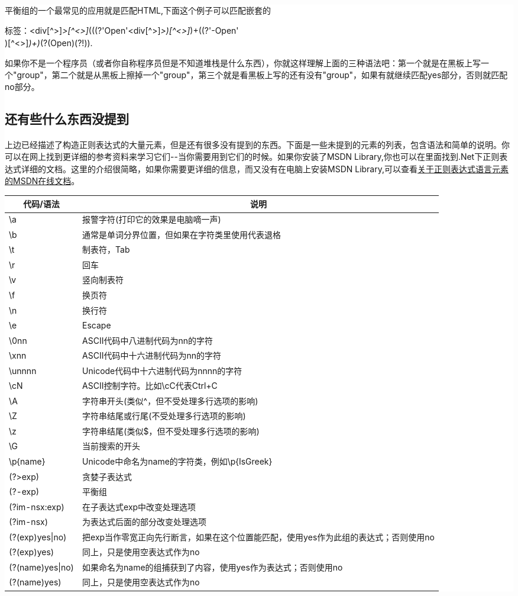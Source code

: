 平衡组的一个最常见的应用就是匹配HTML,下面这个例子可以匹配嵌套的<div>标签：<div[^>]*>[^<>]*(((?'Open'<div[^>]*>)[^<>]*)+((?'-Open'</div>)[^<>]*)+)*(?(Open)(?!))</div>.

如果你不是一个程序员（或者你自称程序员但是不知道堆栈是什么东西），你就这样理解上面的三种语法吧：第一个就是在黑板上写一个"group"，第二个就是从黑板上擦掉一个"group"，第三个就是看黑板上写的还有没有"group"，如果有就继续匹配yes部分，否则就匹配no部分。

## 还有些什么东西没提到

上边已经描述了构造正则表达式的大量元素，但是还有很多没有提到的东西。下面是一些未提到的元素的列表，包含语法和简单的说明。你可以在网上找到更详细的参考资料来学习它们--当你需要用到它们的时候。如果你安装了MSDN Library,你也可以在里面找到.Net下正则表达式详细的文档。这里的介绍很简略，如果你需要更详细的信息，而又没有在电脑上安装MSDN Library,可以查看[关于正则表达式语言元素的MSDN在线文档](http://msdn.microsoft.com/zh-cn/library/az24scfc.aspx)。

| 代码/语法        | 说明                                                         |
| ---------------- | ------------------------------------------------------------ |
| \a               | 报警字符(打印它的效果是电脑嘀一声)                           |
| \b               | 通常是单词分界位置，但如果在字符类里使用代表退格             |
| \t               | 制表符，Tab                                                  |
| \r               | 回车                                                         |
| \v               | 竖向制表符                                                   |
| \f               | 换页符                                                       |
| \n               | 换行符                                                       |
| \e               | Escape                                                       |
| \0nn             | ASCII代码中八进制代码为nn的字符                              |
| \xnn             | ASCII代码中十六进制代码为nn的字符                            |
| \unnnn           | Unicode代码中十六进制代码为nnnn的字符                        |
| \cN              | ASCII控制字符。比如\cC代表Ctrl+C                             |
| \A               | 字符串开头(类似^，但不受处理多行选项的影响)                  |
| \Z               | 字符串结尾或行尾(不受处理多行选项的影响)                     |
| \z               | 字符串结尾(类似$，但不受处理多行选项的影响)                  |
| \G               | 当前搜索的开头                                               |
| \p{name}         | Unicode中命名为name的字符类，例如\p{IsGreek}                 |
| (?>exp)          | 贪婪子表达式                                                 |
| (?<x>-<y>exp)    | 平衡组                                                       |
| (?im-nsx:exp)    | 在子表达式exp中改变处理选项                                  |
| (?im-nsx)        | 为表达式后面的部分改变处理选项                               |
| (?(exp)yes\|no)  | 把exp当作零宽正向先行断言，如果在这个位置能匹配，使用yes作为此组的表达式；否则使用no |
| (?(exp)yes)      | 同上，只是使用空表达式作为no                                 |
| (?(name)yes\|no) | 如果命名为name的组捕获到了内容，使用yes作为表达式；否则使用no |
| (?(name)yes)     | 同上，只是使用空表达式作为no                                 |
